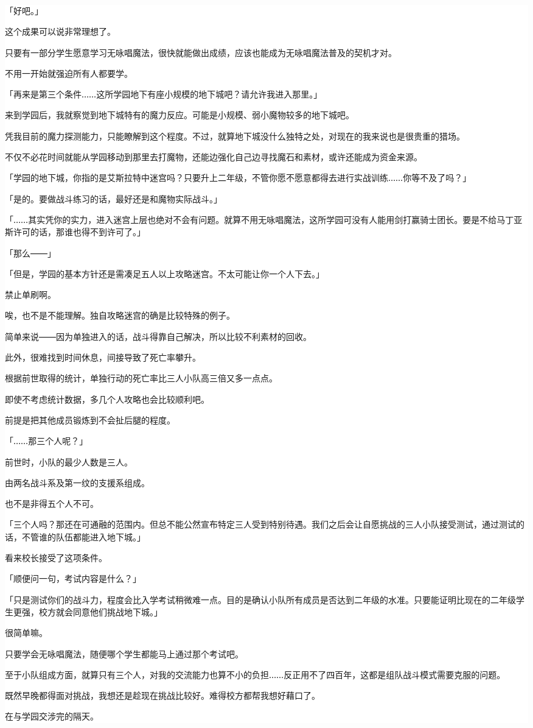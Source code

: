 「好吧。」

这个成果可以说非常理想了。

只要有一部分学生愿意学习无咏唱魔法，很快就能做出成绩，应该也能成为无咏唱魔法普及的契机才对。

不用一开始就强迫所有人都要学。

「再来是第三个条件……这所学园地下有座小规模的地下城吧？请允许我进入那里。」

来到学园后，我就察觉到地下城特有的魔力反应。可能是小规模、弱小魔物较多的地下城吧。

凭我目前的魔力探测能力，只能瞭解到这个程度。不过，就算地下城没什么独特之处，对现在的我来说也是很贵重的猎场。

不仅不必花时间就能从学园移动到那里去打魔物，还能边强化自己边寻找魔石和素材，或许还能成为资金来源。

「学园的地下城，你指的是艾斯拉特中迷宫吗？只要升上二年级，不管你愿不愿意都得去进行实战训练……你等不及了吗？」

「是的。要做战斗练习的话，最好还是和魔物实际战斗。」

「……其实凭你的实力，进入迷宫上层也绝对不会有问题。就算不用无咏唱魔法，这所学园可没有人能用剑打赢骑士团长。要是不给马丁亚斯许可的话，那谁也得不到许可了。」

「那么——」

「但是，学园的基本方针还是需凑足五人以上攻略迷宫。不太可能让你一个人下去。」

禁止单刷啊。

唉，也不是不能理解。独自攻略迷宫的确是比较特殊的例子。

简单来说——因为单独进入的话，战斗得靠自己解决，所以比较不利素材的回收。

此外，很难找到时间休息，间接导致了死亡率攀升。

根据前世取得的统计，单独行动的死亡率比三人小队高三倍又多一点点。

即使不考虑统计数据，多几个人攻略也会比较顺利吧。

前提是把其他成员锻炼到不会扯后腿的程度。

「……那三个人呢？」

前世时，小队的最少人数是三人。

由两名战斗系及第一纹的支援系组成。

也不是非得五个人不可。

「三个人吗？那还在可通融的范围内。但总不能公然宣布特定三人受到特别待遇。我们之后会让自愿挑战的三人小队接受测试，通过测试的话，不管谁的队伍都能进入地下城。」

看来校长接受了这项条件。

「顺便问一句，考试内容是什么？」

「只是测试你们的战斗力，程度会比入学考试稍微难一点。目的是确认小队所有成员是否达到二年级的水准。只要能证明比现在的二年级学生更强，校方就会同意他们挑战地下城。」

很简单嘛。

只要学会无咏唱魔法，随便哪个学生都能马上通过那个考试吧。

至于小队组成方面，就算只有三个人，对我的交流能力也算不小的负担……反正用不了四百年，这都是组队战斗模式需要克服的问题。

既然早晚都得面对挑战，我想还是趁现在挑战比较好。难得校方都帮我想好藉口了。

在与学园交涉完的隔天。
